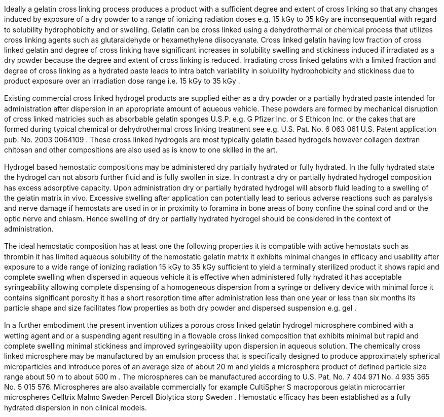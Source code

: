 Ideally a gelatin cross linking process produces a product with a sufficient degree and extent of cross linking so that any changes induced by exposure of a dry powder to a range of ionizing radiation doses e.g. 15 kGy to 35 kGy are inconsequential with regard to solubility hydrophobicity and or swelling. Gelatin can be cross linked using a dehydrothermal or chemical process that utilizes cross linking agents such as glutaraldehyde or hexamethylene diisocyanate. Cross linked gelatin having low fraction of cross linked gelatin and degree of cross linking have significant increases in solubility swelling and stickiness induced if irradiated as a dry powder because the degree and extent of cross linking is reduced. Irradiating cross linked gelatins with a limited fraction and degree of cross linking as a hydrated paste leads to intra batch variability in solubility hydrophobicity and stickiness due to product exposure over an irradiation dose range i.e. 15 kGy to 35 kGy .

Existing commercial cross linked hydrogel products are supplied either as a dry powder or a partially hydrated paste intended for administration after dispersion in an appropriate amount of aqueous vehicle. These powders are formed by mechanical disruption of cross linked matricies such as absorbable gelatin sponges U.S.P. e.g. G Pfizer Inc. or S Ethicon Inc. or the cakes that are formed during typical chemical or dehydrothermal cross linking treatment see e.g. U.S. Pat. No. 6 063 061 U.S. Patent application pub. No. 2003 0064109 . These cross linked hydrogels are most typically gelatin based hydrogels however collagen dextran chitosan and other compositions are also used as is know to one skilled in the art.

Hydrogel based hemostatic compositions may be administered dry partially hydrated or fully hydrated. In the fully hydrated state the hydrogel can not absorb further fluid and is fully swollen in size. In contrast a dry or partially hydrated hydrogel composition has excess adsorptive capacity. Upon administration dry or partially hydrated hydrogel will absorb fluid leading to a swelling of the gelatin matrix in vivo. Excessive swelling after application can potentially lead to serious adverse reactions such as paralysis and nerve damage if hemostats are used in or in proximity to foramina in bone areas of bony confine the spinal cord and or the optic nerve and chiasm. Hence swelling of dry or partially hydrated hydrogel should be considered in the context of administration.

The ideal hemostatic composition has at least one the following properties it is compatible with active hemostats such as thrombin it has limited aqueous solubility of the hemostatic gelatin matrix it exhibits minimal changes in efficacy and usability after exposure to a wide range of ionizing radiation 15 kGy to 35 kGy sufficient to yield a terminally sterilized product it shows rapid and complete swelling when dispersed in aqueous vehicle it is effective when administered fully hydrated it has acceptable syringeability allowing complete dispensing of a homogeneous dispersion from a syringe or delivery device with minimal force it contains significant porosity it has a short resorption time after administration less than one year or less than six months its particle shape and size facilitates flow properties as both dry powder and dispersed suspension e.g. gel .

In a further embodiment the present invention utilizes a porous cross linked gelatin hydrogel microsphere combined with a wetting agent and or a suspending agent resulting in a flowable cross linked composition that exhibits minimal but rapid and complete swelling minimal stickiness and improved syringeability upon dispersion in aqueous solution. The chemically cross linked microsphere may be manufactured by an emulsion process that is specifically designed to produce approximately spherical microparticles and introduce pores of an average size of about 20 m and yields a microsphere product of defined particle size range about 50 m to about 500 m . The microspheres can be manufactured according to U.S. Pat. No. 7 404 971 No. 4 935 365 No. 5 015 576. Microspheres are also available commercially for example CultiSpher S macroporous gelatin microcarrier microspheres Celltrix Malmo Sweden Percell Biolytica storp Sweden . Hemostatic efficacy has been established as a fully hydrated dispersion in non clinical models.
